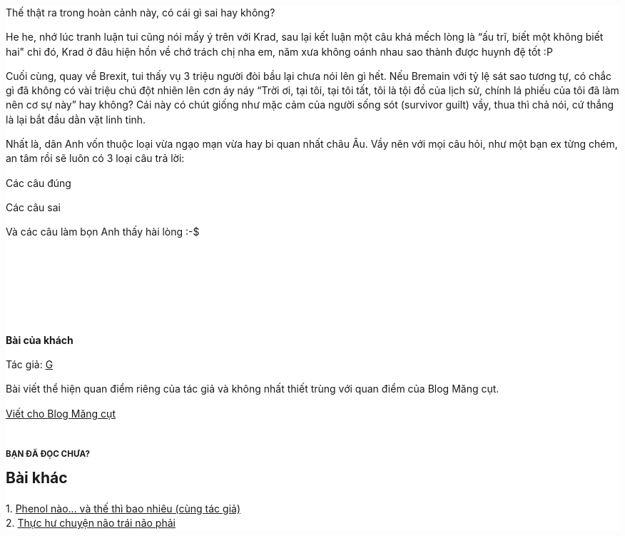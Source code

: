 Thế thật ra trong hoàn cảnh này, có cái gì sai hay không?

He he, nhớ lúc tranh luận tui cũng nói mấy ý trên với Krad, sau lại kết luận một câu khá mếch lòng là “ấu trĩ, biết một không biết hai" chi đó, Krad ở đâu hiện hồn về chớ trách chị nha em, năm xưa không oánh nhau sao thành được huynh đệ tốt :P

Cuối cùng, quay về Brexit, tui thấy vụ 3 triệu người đòi bầu lại chưa nói lên gì hết. Nếu Bremain với tỷ lệ sát sao tương tự, có chắc gì đã không có vài triệu chú đột nhiên lên cơn áy náy “Trời ơi, tại tôi, tại tôi tất, tôi là tội đồ của lịch sử, chính lá phiếu của tôi đã làm nên cơ sự này” hay không? Cái này có chút giống như mặc cảm của người sống sót (survivor guilt) vầy, thua thì chả nói, cứ thắng là lại bắt đầu dằn vặt linh tinh.

Nhất là, dân Anh vốn thuộc loại vừa ngạo mạn vừa hay bi quan nhất châu Âu. Vầy nên với mọi câu hỏi, như một bạn ex từng chém, an tâm rồi sẽ luôn có 3 loại câu trả lời:

Các câu đúng

Các câu sai

Và các câu làm bọn Anh thấy hài lòng :-$

<section class="about-author">
<img class="fake-image" src="data:image/svg+xml;charset=utf-8,%3Csvg xmlns%3D'http%3A%2F%2Fwww.w3.org%2F2000%2Fsvg' viewBox%3D'0 0 98 98'%2F%3E" width="98" data-src="https://graph.facebook.com/100011684418381/picture?type=large" alt="Avatar tác giả">
<p><b>Bài của khách</b></p>
<p>Tác giả: <a href="https://www.facebook.com/profile.php?id=100011684418381" target="_blank">G</a></p>
<p>Bài viết thể hiện quan điểm riêng của tác giả và không nhất thiết trùng với quan điểm của Blog Măng cụt.</p>
<p><a href="/write-for-us.html" target="_blank">Viết cho Blog Măng cụt</a></p>
</section>

<section class="recommend body-section" style="margin-bottom:2em">
<p style="padding-top: 1.5em;margin-bottom: -20px"><small><b>BẠN ĐÃ ĐỌC CHƯA?</b></small></p>
<h2>Bài khác</h2>
<p>
1. <a href="/guest/phenol.html">Phenol nào... và thế thì bao nhiêu (cùng tác giả)</a><br>
2. <a href="/nao-trai-nao-phai.html">Thực hư chuyện não trái não phải</a><br>
</p>
</section>